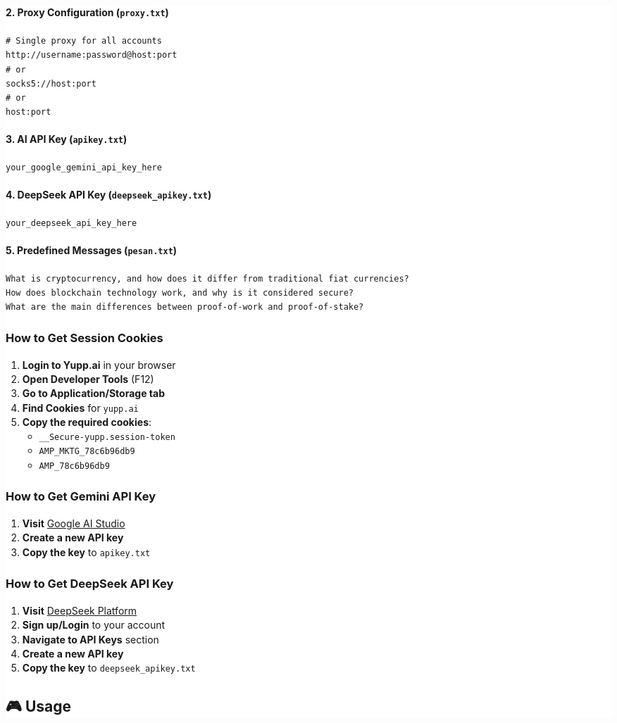 #### 2. Proxy Configuration (`proxy.txt`)
```txt
# Single proxy for all accounts
http://username:password@host:port
# or
socks5://host:port
# or
host:port
```

#### 3. AI API Key (`apikey.txt`)
```txt
your_google_gemini_api_key_here
```

#### 4. DeepSeek API Key (`deepseek_apikey.txt`)
```txt
your_deepseek_api_key_here
```

#### 5. Predefined Messages (`pesan.txt`)
```txt
What is cryptocurrency, and how does it differ from traditional fiat currencies?
How does blockchain technology work, and why is it considered secure?
What are the main differences between proof-of-work and proof-of-stake?
```

### How to Get Session Cookies

1. **Login to Yupp.ai** in your browser
2. **Open Developer Tools** (F12)
3. **Go to Application/Storage tab**
4. **Find Cookies** for `yupp.ai`
5. **Copy the required cookies**:
   - `__Secure-yupp.session-token`
   - `AMP_MKTG_78c6b96db9`
   - `AMP_78c6b96db9`

### How to Get Gemini API Key

1. **Visit** [Google AI Studio](https://makersuite.google.com/app/apikey)
2. **Create a new API key**
3. **Copy the key** to `apikey.txt`

### How to Get DeepSeek API Key

1. **Visit** [DeepSeek Platform](https://platform.deepseek.com/)
2. **Sign up/Login** to your account
3. **Navigate to API Keys** section
4. **Create a new API key**
5. **Copy the key** to `deepseek_apikey.txt`

## 🎮 Usage
